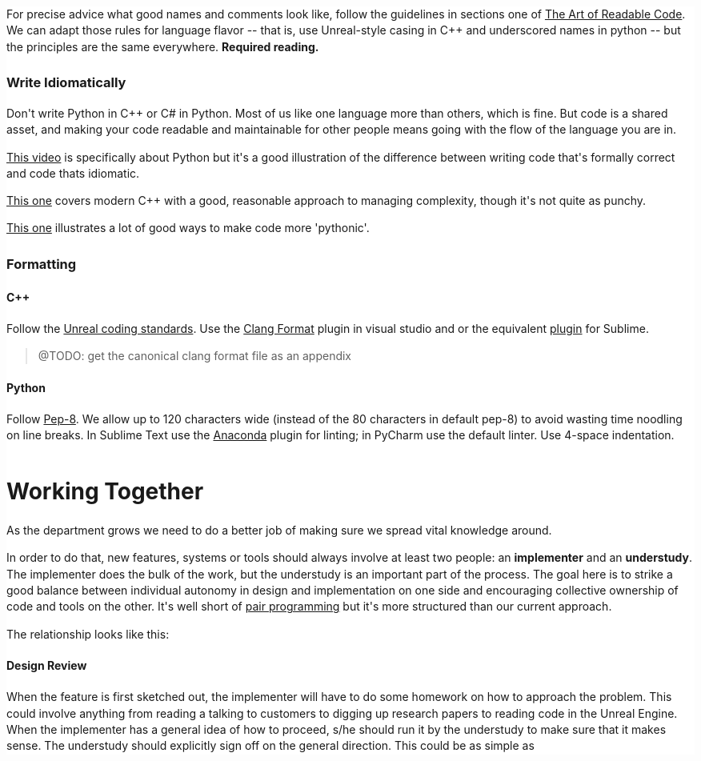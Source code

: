 For precise advice what good names and comments look like, follow the guidelines in sections one of [The Art of Readable Code](https://www.amazon.com/Art-Readable-Code-Practical-Techniques/dp/0596802293).  We can adapt those rules for language flavor -- that is, use Unreal-style casing in C++ and underscored names in python -- but the principles are the same everywhere.  **Required reading.**

### Write Idiomatically 

Don't write Python in C++ or C# in Python.  Most of us like one language more than others, which is fine.  But code is a shared asset, and making your code readable and maintainable for other people means going with the flow of the language you are in.

[This video](https://www.youtube.com/watch?v=wf-BqAjZb8M) is specifically about Python but it's a good illustration of the difference between writing code that's formally correct and code thats idiomatic.

[This one](https://www.youtube.com/watch?v=hEx5DNLWGgA) covers modern C++ with a good, reasonable approach to managing complexity, though it's not quite as punchy.

[This one](https://www.youtube.com/watch?v=anrOzOapJ2E) illustrates a lot of good ways to make code more 'pythonic'.

### Formatting

#### C++
Follow the [Unreal coding standards](https://docs.unrealengine.com/en-us/Programming/Development/CodingStandard).  Use the [Clang Format](https://marketplace.visualstudio.com/items?itemName=LLVMExtensions.ClangFormat) plugin in visual studio and or the equivalent [plugin](https://packagecontrol.io/packages/Clang%20Format) for Sublime.

> @TODO: get the canonical clang format file as an appendix

#### Python

Follow [Pep-8](https://www.python.org/dev/peps/pep-0008/?).  We allow up to 120 characters wide (instead of the 80 characters in default pep-8) to avoid wasting time noodling on line breaks.  In Sublime Text use the [Anaconda](http://damnwidget.github.io/anaconda/) plugin for linting; in PyCharm use the default linter.  Use 4-space indentation.

<a id="working-together"></a>
Working Together
================
As the department grows we need to do a better job of making sure we spread vital knowledge around. 

In order to do that, new features, systems or tools should always involve at least two people:  an **implementer** and an **understudy**.  The implementer does the bulk of the work, but the understudy is an important part of the process.  The goal here is to strike a good balance between individual autonomy in design and implementation on one side and encouraging collective ownership of code and tools on the other.  It's well short of [pair programming](https://medium.freecodecamp.org/the-benefits-and-pitfalls-of-pair-programming-in-the-workplace-e68c3ed3c81f) but it's more structured than our current approach.

The relationship looks like this:

#### Design Review  
When the feature is first sketched out, the implementer will have to do some homework on how to approach the problem.  This could involve anything from reading a talking to customers to digging up research papers to reading code in the Unreal Engine.  When the implementer has a general idea of how to proceed, s/he should run it by the understudy to make sure that it makes sense.  The understudy should explicitly sign off on the general direction.  This could be as simple as 
    